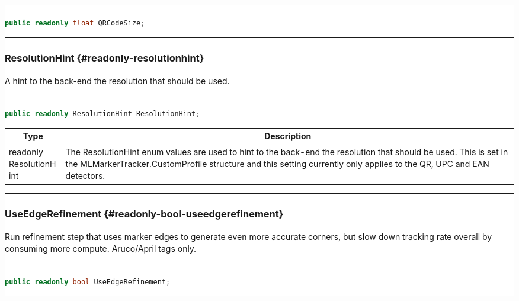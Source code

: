 ```csharp

public readonly float QRCodeSize;

```






-----------

### ResolutionHint {#readonly-resolutionhint}

A hint to the back-end the resolution that should be used. 

```csharp

public readonly ResolutionHint ResolutionHint;

```

| Type | Description  | 
|--|--|
| readonly [ResolutionHint](/versioned_docs/version-22-Mar-2023/unity-api/api/UnityEngine.XR.MagicLeap/MLMarkerTracker/UnityEngine.XR.MagicLeap.MLMarkerTracker.md#enums-resolutionhint) | The ResolutionHint enum values are used to hint to the back-end the resolution that should be used. This is set in the MLMarkerTracker.CustomProfile structure and this setting currently only applies to the QR, UPC and EAN detectors.  |





-----------

### UseEdgeRefinement {#readonly-bool-useedgerefinement}

Run refinement step that uses marker edges to generate even more accurate corners, but slow down tracking rate overall by consuming more compute. Aruco/April tags only. 

```csharp

public readonly bool UseEdgeRefinement;

```






-----------


